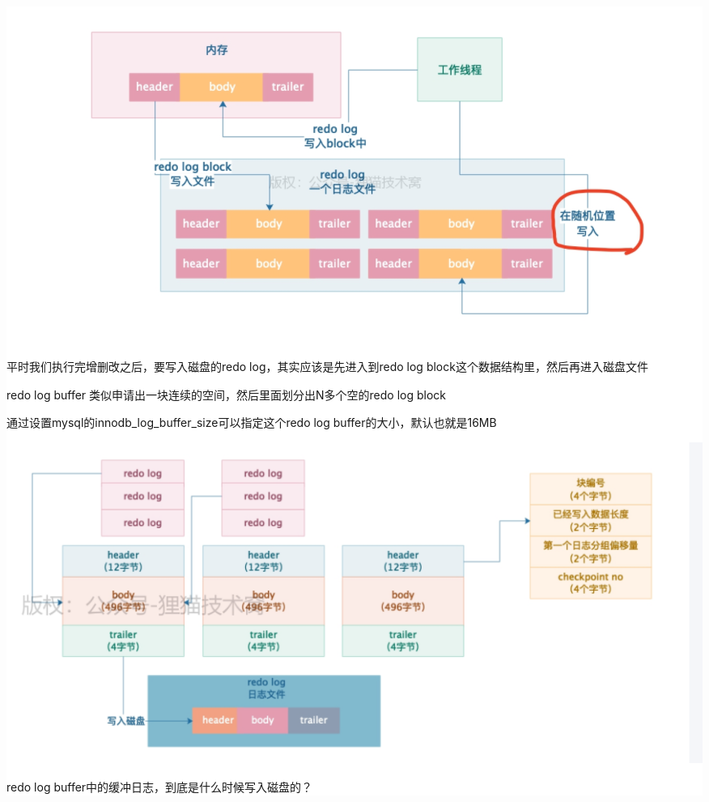 ![img.png](image/redo_log_block2.png)

平时我们执行完增删改之后，要写入磁盘的redo log，其实应该是先进入到redo log block这个数据结构里，然后再进入磁盘文件

redo log buffer 类似申请出一块连续的空间，然后里面划分出N多个空的redo log block

通过设置mysql的innodb_log_buffer_size可以指定这个redo log buffer的大小，默认也就是16MB

![img_1.png](image/redo_log_block3.png)

redo log buffer中的缓冲日志，到底是什么时候写入磁盘的？
